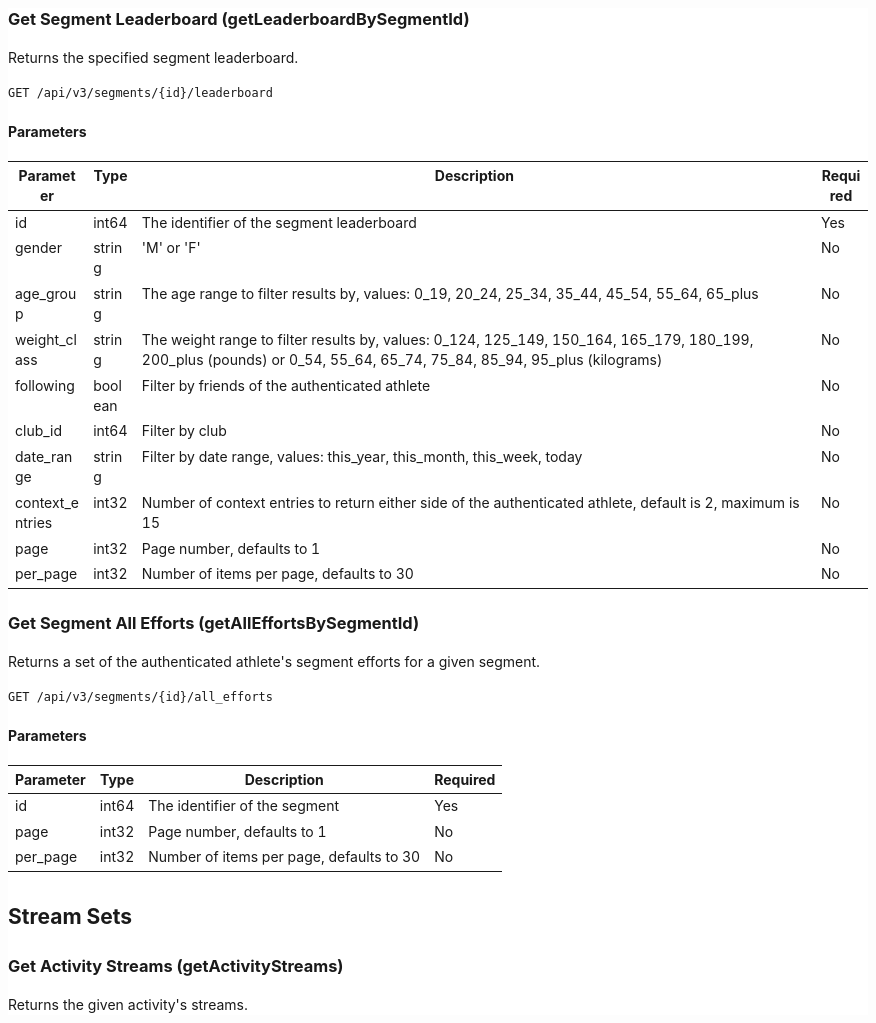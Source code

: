 ### Get Segment Leaderboard (getLeaderboardBySegmentId)

Returns the specified segment leaderboard.

```
GET /api/v3/segments/{id}/leaderboard
```

#### Parameters

| Parameter | Type | Description | Required |
| --- | --- | --- | --- |
| id | int64 | The identifier of the segment leaderboard | Yes |
| gender | string | 'M' or 'F' | No |
| age_group | string | The age range to filter results by, values: 0_19, 20_24, 25_34, 35_44, 45_54, 55_64, 65_plus | No |
| weight_class | string | The weight range to filter results by, values: 0_124, 125_149, 150_164, 165_179, 180_199, 200_plus (pounds) or 0_54, 55_64, 65_74, 75_84, 85_94, 95_plus (kilograms) | No |
| following | boolean | Filter by friends of the authenticated athlete | No |
| club_id | int64 | Filter by club | No |
| date_range | string | Filter by date range, values: this_year, this_month, this_week, today | No |
| context_entries | int32 | Number of context entries to return either side of the authenticated athlete, default is 2, maximum is 15 | No |
| page | int32 | Page number, defaults to 1 | No |
| per_page | int32 | Number of items per page, defaults to 30 | No |

### Get Segment All Efforts (getAllEffortsBySegmentId)

Returns a set of the authenticated athlete's segment efforts for a given segment.

```
GET /api/v3/segments/{id}/all_efforts
```

#### Parameters

| Parameter | Type | Description | Required |
| --- | --- | --- | --- |
| id | int64 | The identifier of the segment | Yes |
| page | int32 | Page number, defaults to 1 | No |
| per_page | int32 | Number of items per page, defaults to 30 | No |

## Stream Sets

### Get Activity Streams (getActivityStreams)

Returns the given activity's streams.

